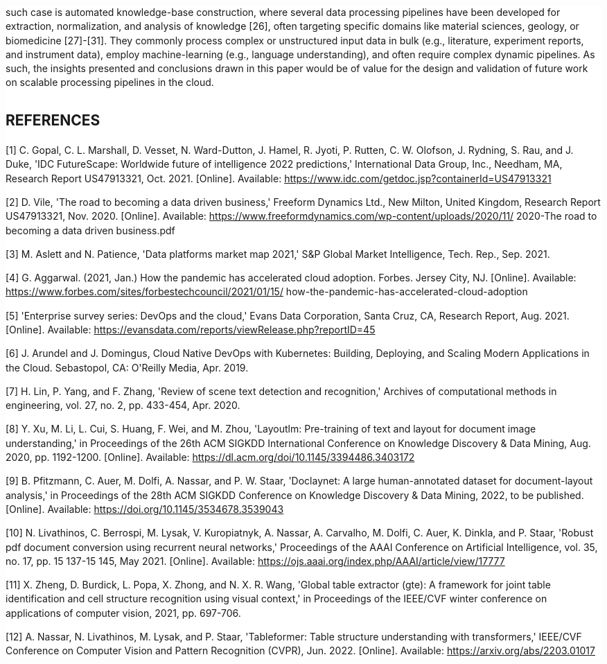 such case is automated knowledge-base construction, where several data processing pipelines have been developed for extraction, normalization, and analysis of knowledge [26], often targeting specific domains like material sciences, geology, or biomedicine [27]-[31]. They commonly process complex or unstructured input data in bulk (e.g., literature, experiment reports, and instrument data), employ machine-learning (e.g., language understanding), and often require complex dynamic pipelines. As such, the insights presented and conclusions drawn in this paper would be of value for the design and validation of future work on scalable processing pipelines in the cloud.

## REFERENCES

[1] C. Gopal, C. L. Marshall, D. Vesset, N. Ward-Dutton, J. Hamel, R. Jyoti, P. Rutten, C. W. Olofson, J. Rydning, S. Rau, and J. Duke, 'IDC FutureScape: Worldwide future of intelligence 2022 predictions,' International Data Group, Inc., Needham, MA, Research Report US47913321, Oct. 2021. [Online]. Available: https://www.idc.com/getdoc.jsp?containerId=US47913321

[2] D. Vile, 'The road to becoming a data driven business,' Freeform Dynamics Ltd., New Milton, United Kingdom, Research Report US47913321, Nov. 2020. [Online]. Available: https://www.freeformdynamics.com/wp-content/uploads/2020/11/ 2020-The road to becoming a data driven business.pdf

[3] M. Aslett and N. Patience, 'Data platforms market map 2021,' S&P Global Market Intelligence, Tech. Rep., Sep. 2021.

[4] G. Aggarwal. (2021, Jan.) How the pandemic has accelerated cloud adoption. Forbes. Jersey City, NJ. [Online]. Available: https://www.forbes.com/sites/forbestechcouncil/2021/01/15/ how-the-pandemic-has-accelerated-cloud-adoption

[5] 'Enterprise survey series: DevOps and the cloud,' Evans Data Corporation, Santa Cruz, CA, Research Report, Aug. 2021. [Online]. Available: https://evansdata.com/reports/viewRelease.php?reportID=45

[6] J. Arundel and J. Domingus, Cloud Native DevOps with Kubernetes: Building, Deploying, and Scaling Modern Applications in the Cloud. Sebastopol, CA: O'Reilly Media, Apr. 2019.

[7] H. Lin, P. Yang, and F. Zhang, 'Review of scene text detection and recognition,' Archives of computational methods in engineering, vol. 27, no. 2, pp. 433-454, Apr. 2020.

[8] Y. Xu, M. Li, L. Cui, S. Huang, F. Wei, and M. Zhou, 'Layoutlm: Pre-training of text and layout for document image understanding,' in Proceedings of the 26th ACM SIGKDD International Conference on Knowledge Discovery & Data Mining, Aug. 2020, pp. 1192-1200. [Online]. Available: https://dl.acm.org/doi/10.1145/3394486.3403172

[9] B. Pfitzmann, C. Auer, M. Dolfi, A. Nassar, and P. W. Staar, 'Doclaynet: A large human-annotated dataset for document-layout analysis,' in Proceedings of the 28th ACM SIGKDD Conference on Knowledge Discovery & Data Mining, 2022, to be published. [Online]. Available: https://doi.org/10.1145/3534678.3539043

[10] N. Livathinos, C. Berrospi, M. Lysak, V. Kuropiatnyk, A. Nassar, A. Carvalho, M. Dolfi, C. Auer, K. Dinkla, and P. Staar, 'Robust pdf document conversion using recurrent neural networks,' Proceedings of the AAAI Conference on Artificial Intelligence, vol. 35, no. 17, pp. 15 137-15 145, May 2021. [Online]. Available: https://ojs.aaai.org/index.php/AAAI/article/view/17777

[11] X. Zheng, D. Burdick, L. Popa, X. Zhong, and N. X. R. Wang, 'Global table extractor (gte): A framework for joint table identification and cell structure recognition using visual context,' in Proceedings of the IEEE/CVF winter conference on applications of computer vision, 2021, pp. 697-706.

[12] A. Nassar, N. Livathinos, M. Lysak, and P. Staar, 'Tableformer: Table structure understanding with transformers,' IEEE/CVF Conference on Computer Vision and Pattern Recognition (CVPR), Jun. 2022. [Online]. Available: https://arxiv.org/abs/2203.01017
